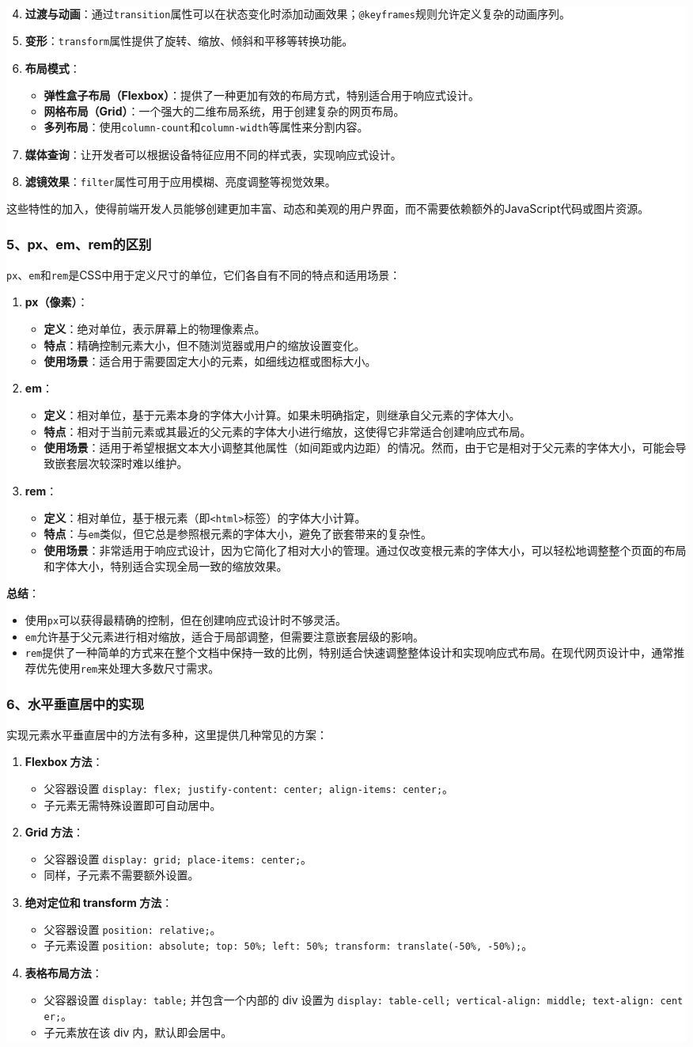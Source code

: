 4. **过渡与动画**：通过`transition`属性可以在状态变化时添加动画效果；`@keyframes`规则允许定义复杂的动画序列。

5. **变形**：`transform`属性提供了旋转、缩放、倾斜和平移等转换功能。

6. **布局模式**：
   - **弹性盒子布局（Flexbox）**：提供了一种更加有效的布局方式，特别适合用于响应式设计。
   - **网格布局（Grid）**：一个强大的二维布局系统，用于创建复杂的网页布局。
   - **多列布局**：使用`column-count`和`column-width`等属性来分割内容。

7. **媒体查询**：让开发者可以根据设备特征应用不同的样式表，实现响应式设计。

8. **滤镜效果**：`filter`属性可用于应用模糊、亮度调整等视觉效果。

这些特性的加入，使得前端开发人员能够创建更加丰富、动态和美观的用户界面，而不需要依赖额外的JavaScript代码或图片资源。

### 5、px、em、rem的区别

`px`、`em`和`rem`是CSS中用于定义尺寸的单位，它们各自有不同的特点和适用场景：

1. **px（像素）**：
   - **定义**：绝对单位，表示屏幕上的物理像素点。
   - **特点**：精确控制元素大小，但不随浏览器或用户的缩放设置变化。
   - **使用场景**：适合用于需要固定大小的元素，如细线边框或图标大小。

2. **em**：
   - **定义**：相对单位，基于元素本身的字体大小计算。如果未明确指定，则继承自父元素的字体大小。
   - **特点**：相对于当前元素或其最近的父元素的字体大小进行缩放，这使得它非常适合创建响应式布局。
   - **使用场景**：适用于希望根据文本大小调整其他属性（如间距或内边距）的情况。然而，由于它是相对于父元素的字体大小，可能会导致嵌套层次较深时难以维护。

3. **rem**：
   - **定义**：相对单位，基于根元素（即`<html>`标签）的字体大小计算。
   - **特点**：与`em`类似，但它总是参照根元素的字体大小，避免了嵌套带来的复杂性。
   - **使用场景**：非常适用于响应式设计，因为它简化了相对大小的管理。通过仅改变根元素的字体大小，可以轻松地调整整个页面的布局和字体大小，特别适合实现全局一致的缩放效果。

**总结**：
- 使用`px`可以获得最精确的控制，但在创建响应式设计时不够灵活。
- `em`允许基于父元素进行相对缩放，适合于局部调整，但需要注意嵌套层级的影响。
- `rem`提供了一种简单的方式来在整个文档中保持一致的比例，特别适合快速调整整体设计和实现响应式布局。在现代网页设计中，通常推荐优先使用`rem`来处理大多数尺寸需求。

### 6、水平垂直居中的实现

实现元素水平垂直居中的方法有多种，这里提供几种常见的方案：

1. **Flexbox 方法**：
   - 父容器设置 `display: flex; justify-content: center; align-items: center;`。
   - 子元素无需特殊设置即可自动居中。

2. **Grid 方法**：
   - 父容器设置 `display: grid; place-items: center;`。
   - 同样，子元素不需要额外设置。

3. **绝对定位和 transform 方法**：
   - 父容器设置 `position: relative;`。
   - 子元素设置 `position: absolute; top: 50%; left: 50%; transform: translate(-50%, -50%);`。

4. **表格布局方法**：
   - 父容器设置 `display: table;` 并包含一个内部的 div 设置为 `display: table-cell; vertical-align: middle; text-align: center;`。
   - 子元素放在该 div 内，默认即会居中。
